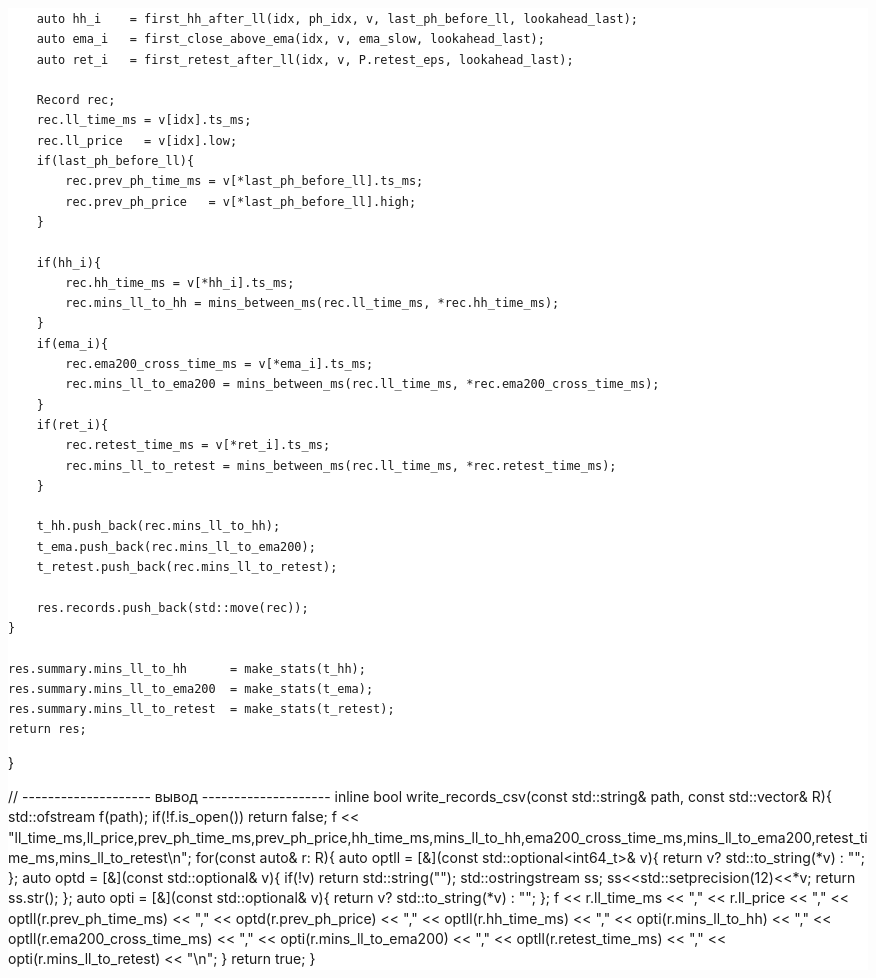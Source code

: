 
        auto hh_i    = first_hh_after_ll(idx, ph_idx, v, last_ph_before_ll, lookahead_last);
        auto ema_i   = first_close_above_ema(idx, v, ema_slow, lookahead_last);
        auto ret_i   = first_retest_after_ll(idx, v, P.retest_eps, lookahead_last);

        Record rec;
        rec.ll_time_ms = v[idx].ts_ms;
        rec.ll_price   = v[idx].low;
        if(last_ph_before_ll){
            rec.prev_ph_time_ms = v[*last_ph_before_ll].ts_ms;
            rec.prev_ph_price   = v[*last_ph_before_ll].high;
        }

        if(hh_i){
            rec.hh_time_ms = v[*hh_i].ts_ms;
            rec.mins_ll_to_hh = mins_between_ms(rec.ll_time_ms, *rec.hh_time_ms);
        }
        if(ema_i){
            rec.ema200_cross_time_ms = v[*ema_i].ts_ms;
            rec.mins_ll_to_ema200 = mins_between_ms(rec.ll_time_ms, *rec.ema200_cross_time_ms);
        }
        if(ret_i){
            rec.retest_time_ms = v[*ret_i].ts_ms;
            rec.mins_ll_to_retest = mins_between_ms(rec.ll_time_ms, *rec.retest_time_ms);
        }

        t_hh.push_back(rec.mins_ll_to_hh);
        t_ema.push_back(rec.mins_ll_to_ema200);
        t_retest.push_back(rec.mins_ll_to_retest);

        res.records.push_back(std::move(rec));
    }

    res.summary.mins_ll_to_hh      = make_stats(t_hh);
    res.summary.mins_ll_to_ema200  = make_stats(t_ema);
    res.summary.mins_ll_to_retest  = make_stats(t_retest);
    return res;
}

// -------------------- вывод --------------------
inline bool write_records_csv(const std::string& path, const std::vector<Record>& R){
    std::ofstream f(path);
    if(!f.is_open()) return false;
    f << "ll_time_ms,ll_price,prev_ph_time_ms,prev_ph_price,hh_time_ms,mins_ll_to_hh,ema200_cross_time_ms,mins_ll_to_ema200,retest_time_ms,mins_ll_to_retest\n";
    for(const auto& r: R){
        auto optll = [&](const std::optional<int64_t>& v){ return v? std::to_string(*v) : ""; };
        auto optd  = [&](const std::optional<double>& v){ if(!v) return std::string(""); std::ostringstream ss; ss<<std::setprecision(12)<<*v; return ss.str(); };
        auto opti  = [&](const std::optional<int>& v){ return v? std::to_string(*v) : ""; };
        f << r.ll_time_ms << "," << r.ll_price << ","
          << optll(r.prev_ph_time_ms) << "," << optd(r.prev_ph_price) << ","
          << optll(r.hh_time_ms) << "," << opti(r.mins_ll_to_hh) << ","
          << optll(r.ema200_cross_time_ms) << "," << opti(r.mins_ll_to_ema200) << ","
          << optll(r.retest_time_ms) << "," << opti(r.mins_ll_to_retest) << "\n";
    }
    return true;
}
